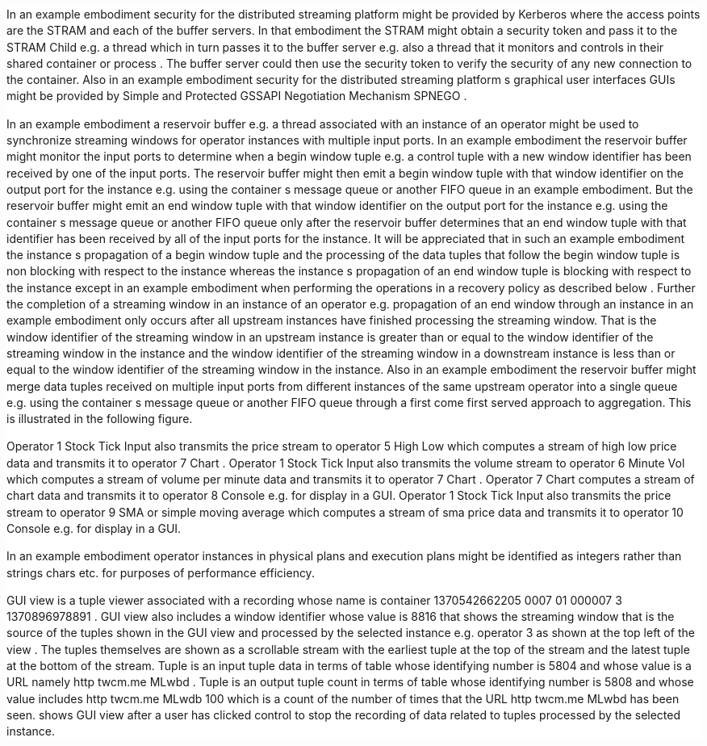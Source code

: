 In an example embodiment security for the distributed streaming platform might be provided by Kerberos where the access points are the STRAM and each of the buffer servers. In that embodiment the STRAM might obtain a security token and pass it to the STRAM Child e.g. a thread which in turn passes it to the buffer server e.g. also a thread that it monitors and controls in their shared container or process . The buffer server could then use the security token to verify the security of any new connection to the container. Also in an example embodiment security for the distributed streaming platform s graphical user interfaces GUIs might be provided by Simple and Protected GSSAPI Negotiation Mechanism SPNEGO .

In an example embodiment a reservoir buffer e.g. a thread associated with an instance of an operator might be used to synchronize streaming windows for operator instances with multiple input ports. In an example embodiment the reservoir buffer might monitor the input ports to determine when a begin window tuple e.g. a control tuple with a new window identifier has been received by one of the input ports. The reservoir buffer might then emit a begin window tuple with that window identifier on the output port for the instance e.g. using the container s message queue or another FIFO queue in an example embodiment. But the reservoir buffer might emit an end window tuple with that window identifier on the output port for the instance e.g. using the container s message queue or another FIFO queue only after the reservoir buffer determines that an end window tuple with that identifier has been received by all of the input ports for the instance. It will be appreciated that in such an example embodiment the instance s propagation of a begin window tuple and the processing of the data tuples that follow the begin window tuple is non blocking with respect to the instance whereas the instance s propagation of an end window tuple is blocking with respect to the instance except in an example embodiment when performing the operations in a recovery policy as described below . Further the completion of a streaming window in an instance of an operator e.g. propagation of an end window through an instance in an example embodiment only occurs after all upstream instances have finished processing the streaming window. That is the window identifier of the streaming window in an upstream instance is greater than or equal to the window identifier of the streaming window in the instance and the window identifier of the streaming window in a downstream instance is less than or equal to the window identifier of the streaming window in the instance. Also in an example embodiment the reservoir buffer might merge data tuples received on multiple input ports from different instances of the same upstream operator into a single queue e.g. using the container s message queue or another FIFO queue through a first come first served approach to aggregation. This is illustrated in the following figure.

Operator 1 Stock Tick Input also transmits the price stream to operator 5 High Low which computes a stream of high low price data and transmits it to operator 7 Chart . Operator 1 Stock Tick Input also transmits the volume stream to operator 6 Minute Vol which computes a stream of volume per minute data and transmits it to operator 7 Chart . Operator 7 Chart computes a stream of chart data and transmits it to operator 8 Console e.g. for display in a GUI. Operator 1 Stock Tick Input also transmits the price stream to operator 9 SMA or simple moving average which computes a stream of sma price data and transmits it to operator 10 Console e.g. for display in a GUI.

In an example embodiment operator instances in physical plans and execution plans might be identified as integers rather than strings chars etc. for purposes of performance efficiency.

GUI view is a tuple viewer associated with a recording whose name is container 1370542662205 0007 01 000007 3 1370896978891 . GUI view also includes a window identifier whose value is 8816 that shows the streaming window that is the source of the tuples shown in the GUI view and processed by the selected instance e.g. operator 3 as shown at the top left of the view . The tuples themselves are shown as a scrollable stream with the earliest tuple at the top of the stream and the latest tuple at the bottom of the stream. Tuple is an input tuple data in terms of table whose identifying number is 5804 and whose value is a URL namely http twcm.me MLwbd . Tuple is an output tuple count in terms of table whose identifying number is 5808 and whose value includes http twcm.me MLwdb 100 which is a count of the number of times that the URL http twcm.me MLwbd has been seen. shows GUI view after a user has clicked control to stop the recording of data related to tuples processed by the selected instance.
